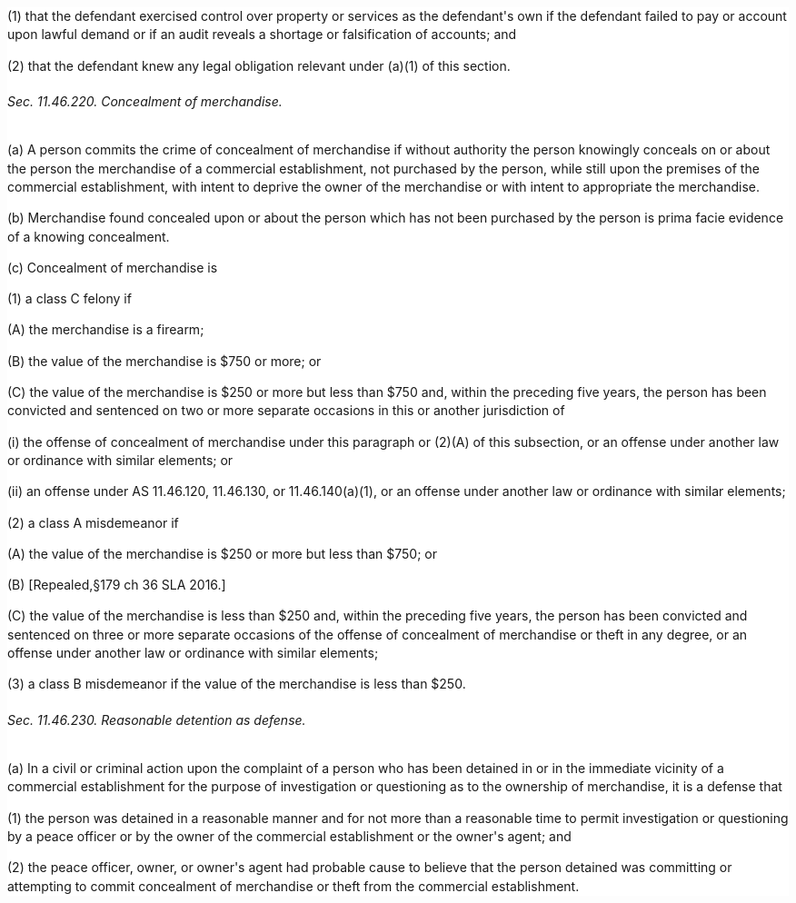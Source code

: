 (1) that the defendant exercised control over property or services as the defendant's own if the defendant failed to pay or account upon lawful demand or if an audit reveals a shortage or falsification of accounts; and

(2) that the defendant knew any legal obligation relevant under (a)(1) of this section.

###### Sec. 11.46.220.   Concealment of merchandise.

(a) A person commits the crime of concealment of merchandise if without authority the person knowingly conceals on or about the person the merchandise of a commercial establishment, not purchased by the person, while still upon the premises of the commercial establishment, with intent to deprive the owner of the merchandise or with intent to appropriate the merchandise.

(b) Merchandise found concealed upon or about the person which has not been purchased by the person is prima facie evidence of a knowing concealment.

(c) Concealment of merchandise is

(1) a class C felony if

(A) the merchandise is a firearm;

(B) the value of the merchandise is $750 or more; or

(C) the value of the merchandise is $250 or more but less than $750 and, within the preceding five years, the person has been convicted and sentenced on two or more separate occasions in this or another jurisdiction of

(i) the offense of concealment of merchandise under this paragraph or (2)(A) of this subsection, or an offense under another law or ordinance with similar elements; or

(ii) an offense under AS 11.46.120, 11.46.130, or 11.46.140(a)(1), or an offense under another law or ordinance with similar elements;

(2) a class A misdemeanor if

(A) the value of the merchandise is $250 or more but less than $750; or

(B) [Repealed,§179 ch 36 SLA 2016.]

(C) the value of the merchandise is less than $250 and, within the preceding five years, the person has been convicted and sentenced on three or more separate occasions of the offense of concealment of merchandise or theft in any degree, or an offense under another law or ordinance with similar elements;

(3) a class B misdemeanor if the value of the merchandise is less than $250.

###### Sec. 11.46.230.   Reasonable detention as defense.

(a) In a civil or criminal action upon the complaint of a person who has been detained in or in the immediate vicinity of a commercial establishment for the purpose of investigation or questioning as to the ownership of merchandise, it is a defense that

(1) the person was detained in a reasonable manner and for not more than a reasonable time to permit investigation or questioning by a peace officer or by the owner of the commercial establishment or the owner's agent; and

(2) the peace officer, owner, or owner's agent had probable cause to believe that the person detained was committing or attempting to commit concealment of merchandise or theft from the commercial establishment.

